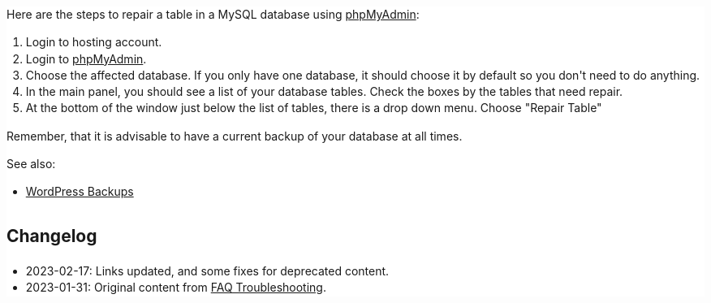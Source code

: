 Here are the steps to repair a table in a MySQL database using [phpMyAdmin](https://developer.wordpress.org/advanced-administration/upgrade/phpmyadmin/):

1. Login to hosting account.
2. Login to [phpMyAdmin](https://developer.wordpress.org/advanced-administration/upgrade/phpmyadmin/).
3. Choose the affected database. If you only have one database, it should choose it by default so you don't need to do anything.
4. In the main panel, you should see a list of your database tables. Check the boxes by the tables that need repair.
5. At the bottom of the window just below the list of tables, there is a drop down menu. Choose "Repair Table"

Remember, that it is advisable to have a current backup of your database at all times.

See also:

* [WordPress Backups](https://developer.wordpress.org/advanced-administration/security/backup/)

## Changelog

- 2023-02-17: Links updated, and some fixes for deprecated content.
- 2023-01-31: Original content from [FAQ Troubleshooting](https://wordpress.org/documentation/article/faq-troubleshooting-2/).
